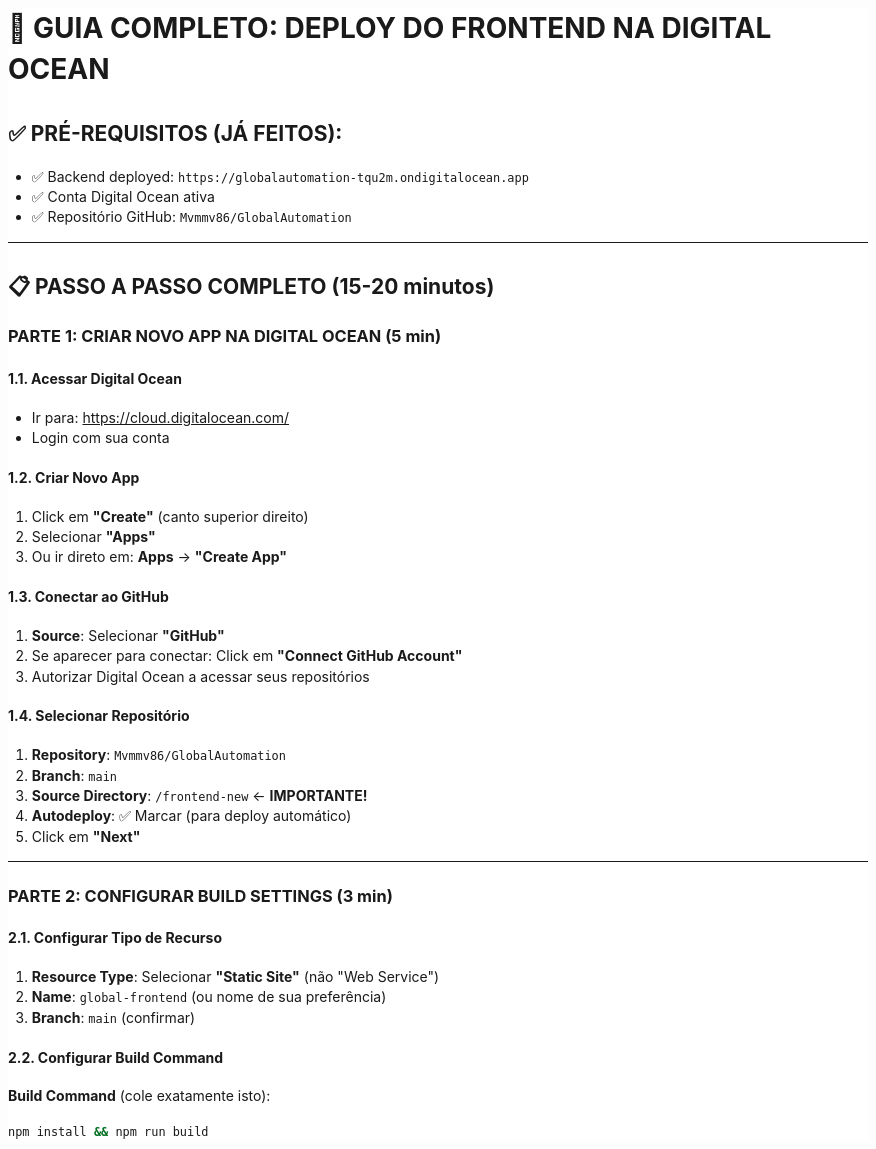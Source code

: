 # 🚀 GUIA COMPLETO: DEPLOY DO FRONTEND NA DIGITAL OCEAN

## ✅ PRÉ-REQUISITOS (JÁ FEITOS):
- ✅ Backend deployed: `https://globalautomation-tqu2m.ondigitalocean.app`
- ✅ Conta Digital Ocean ativa
- ✅ Repositório GitHub: `Mvmmv86/GlobalAutomation`

---

## 📋 PASSO A PASSO COMPLETO (15-20 minutos)

### **PARTE 1: CRIAR NOVO APP NA DIGITAL OCEAN (5 min)**

#### **1.1. Acessar Digital Ocean**
- Ir para: https://cloud.digitalocean.com/
- Login com sua conta

#### **1.2. Criar Novo App**
1. Click em **"Create"** (canto superior direito)
2. Selecionar **"Apps"**
3. Ou ir direto em: **Apps** → **"Create App"**

#### **1.3. Conectar ao GitHub**
1. **Source**: Selecionar **"GitHub"**
2. Se aparecer para conectar: Click em **"Connect GitHub Account"**
3. Autorizar Digital Ocean a acessar seus repositórios

#### **1.4. Selecionar Repositório**
1. **Repository**: `Mvmmv86/GlobalAutomation`
2. **Branch**: `main`
3. **Source Directory**: `/frontend-new` ← **IMPORTANTE!**
4. **Autodeploy**: ✅ Marcar (para deploy automático)
5. Click em **"Next"**

---

### **PARTE 2: CONFIGURAR BUILD SETTINGS (3 min)**

#### **2.1. Configurar Tipo de Recurso**
1. **Resource Type**: Selecionar **"Static Site"** (não "Web Service")
2. **Name**: `global-frontend` (ou nome de sua preferência)
3. **Branch**: `main` (confirmar)

#### **2.2. Configurar Build Command**

**Build Command** (cole exatamente isto):
```bash
npm install && npm run build
```
